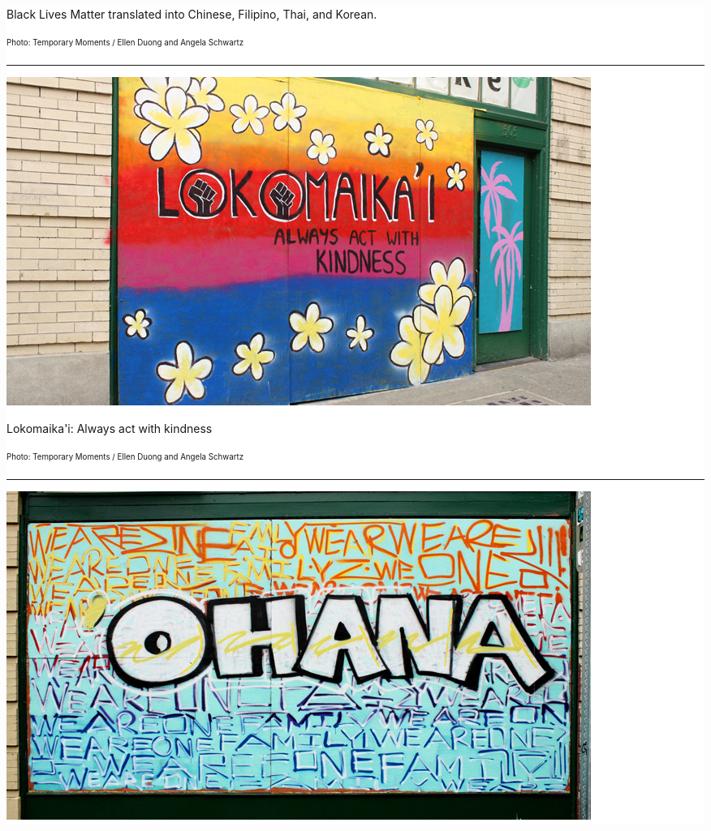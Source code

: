 Black Lives Matter translated into Chinese, Filipino, Thai, and Korean.

<sub><sup>Photo: Temporary Moments / Ellen Duong and Angela Schwartz</sup></sub>

---
![1mRGS3taeAwh8XxvgJLIBSMv3pSD7i1Wx](images/photos_thumbnail/1mRGS3taeAwh8XxvgJLIBSMv3pSD7i1Wx.jpg)  

Lokomaika'i: Always act with kindness

<sub><sup>Photo: Temporary Moments / Ellen Duong and Angela Schwartz</sup></sub>

---
![1N_L6lwzUG_TY6DAL8ZwJ_PubSzaaQ4wh](images/photos_thumbnail/1N_L6lwzUG_TY6DAL8ZwJ_PubSzaaQ4wh.jpg)  
